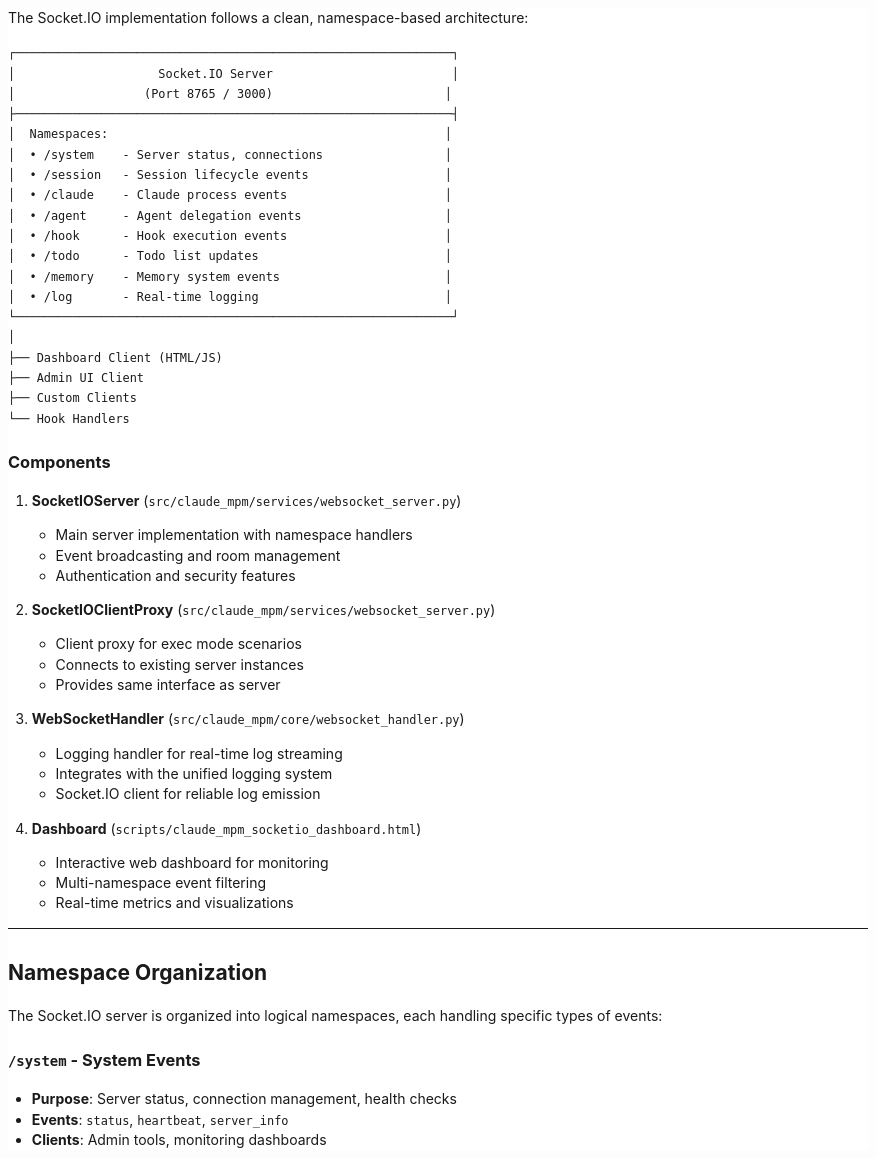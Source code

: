 The Socket.IO implementation follows a clean, namespace-based architecture:

```
┌─────────────────────────────────────────────────────────────┐
│                    Socket.IO Server                         │
│                  (Port 8765 / 3000)                        │
├─────────────────────────────────────────────────────────────┤
│  Namespaces:                                               │
│  • /system    - Server status, connections                 │
│  • /session   - Session lifecycle events                   │
│  • /claude    - Claude process events                      │
│  • /agent     - Agent delegation events                    │
│  • /hook      - Hook execution events                      │
│  • /todo      - Todo list updates                          │
│  • /memory    - Memory system events                       │
│  • /log       - Real-time logging                          │
└─────────────────────────────────────────────────────────────┘
│
├── Dashboard Client (HTML/JS)
├── Admin UI Client
├── Custom Clients
└── Hook Handlers
```

### Components

1. **SocketIOServer** (`src/claude_mpm/services/websocket_server.py`)
   - Main server implementation with namespace handlers
   - Event broadcasting and room management
   - Authentication and security features

2. **SocketIOClientProxy** (`src/claude_mpm/services/websocket_server.py`)
   - Client proxy for exec mode scenarios
   - Connects to existing server instances
   - Provides same interface as server

3. **WebSocketHandler** (`src/claude_mpm/core/websocket_handler.py`)
   - Logging handler for real-time log streaming
   - Integrates with the unified logging system
   - Socket.IO client for reliable log emission

4. **Dashboard** (`scripts/claude_mpm_socketio_dashboard.html`)
   - Interactive web dashboard for monitoring
   - Multi-namespace event filtering
   - Real-time metrics and visualizations

---

## Namespace Organization

The Socket.IO server is organized into logical namespaces, each handling specific types of events:

### `/system` - System Events
- **Purpose**: Server status, connection management, health checks
- **Events**: `status`, `heartbeat`, `server_info`
- **Clients**: Admin tools, monitoring dashboards
